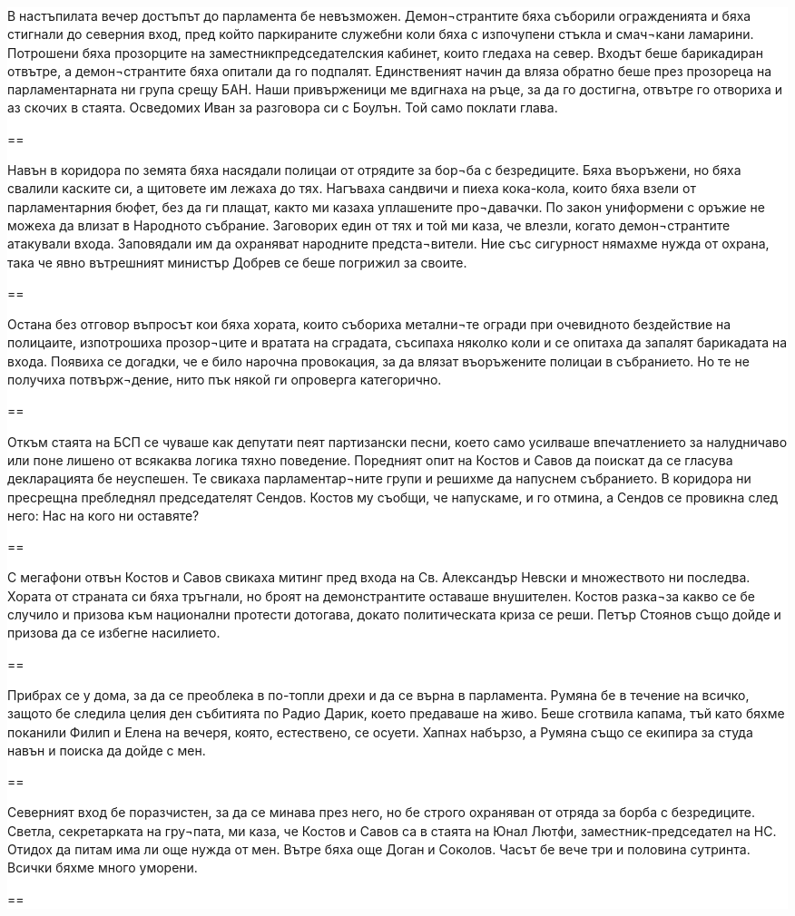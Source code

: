 В настъпилата вечер достъпът до парламента бе невъзможен. Демон¬странтите бяха съборили огражденията и бяха стигнали до северния вход, пред който паркираните служебни коли бяха с изпочупени стъкла и смач¬кани ламарини. Потрошени бяха прозорците на заместникпредседателския кабинет, които гледаха на север. Входът беше барикадиран отвътре, а демон¬странтите бяха опитали да го подпалят. Единственият начин да вляза обратно беше през прозореца на парламентарната ни група срещу БАН. Наши привърженици ме вдигнаха на ръце, за да го достигна, отвътре го отвориха и аз скочих в стаята. Осведомих Иван за разговора си с Боулън. Той само поклати глава. 

\==

Навън в коридора по земята бяха насядали полицаи от отрядите за бор¬ба с безредиците. Бяха въоръжени, но бяха свалили каските си, а щитовете им лежаха до тях. Нагъваха сандвичи и пиеха кока-кола, които бяха взели от парламентарния бюфет, без да ги плащат, както ми казаха уплашените про¬давачки. По закон униформени с оръжие не можеха да влизат в Народното събрание. Заговорих един от тях и той ми каза, че влезли, когато демон¬странтите атакували входа. Заповядали им да охраняват народните предста¬вители. Ние със сигурност нямахме нужда от охрана, така че явно вътрешният министър Добрев се беше погрижил за своите. 

\==

Остана без отговор въпросът кои бяха хората, които събориха метални¬те огради при очевидното бездействие на полицаите, изпотрошиха прозор¬ците и вратата на сградата, съсипаха няколко коли и се опитаха да запалят барикадата на входа. Появиха се догадки, че е било нарочна провокация, за да влязат въоръжените полицаи в събранието. Но те не получиха потвърж¬дение, нито пък някой ги опроверга категорично.

\==

Откъм стаята на БСП се чуваше как депутати пеят партизански песни, което само усилваше впечатлението за налудничаво или поне лишено от всякаква логика тяхно поведение. Поредният опит на Костов и Савов да поискат да се гласува декларацията бе неуспешен. Те свикаха парламентар¬ните групи и решихме да напуснем събранието. В коридора ни пресрещна пребледнял председателят Сендов. Костов му съобщи, че напускаме, и го отмина, а Сендов се провикна след него: Нас на кого ни оставяте?

\==

С мегафони отвън Костов и Савов свикаха митинг пред входа на Св. Александър Невски и множеството ни последва. Хората от страната си бяха тръгнали, но броят на демонстрантите оставаше внушителен. Костов разка¬за какво се бе случило и призова към национални протести дотогава, докато политическата криза се реши. Петър Стоянов също дойде и призова да се избегне насилието. 

\==

Прибрах се у дома, за да се преоблека в по-топли дрехи и да се върна в парламента. Румяна бе в течение на всичко, защото бе следила целия ден събитията по Радио Дарик, което предаваше на живо. Беше сготвила капама, тъй като бяхме поканили Филип и Елена на вечеря, която, естествено, се осуети. Хапнах набързо, а Румяна също се екипира за студа навън и поиска да дойде с мен. 

\==

Северният вход бе поразчистен, за да се минава през него, но бе строго охраняван от отряда за борба с безредиците. Светла, секретарката на гру¬пата, ми каза, че Костов и Савов са в стаята на Юнал Лютфи, заместник-председател на НС. Отидох да питам има ли още нужда от мен. Вътре бяха още Доган и Соколов. Часът бе вече три и половина сутринта. Всички бяхме много уморени. 

\==
